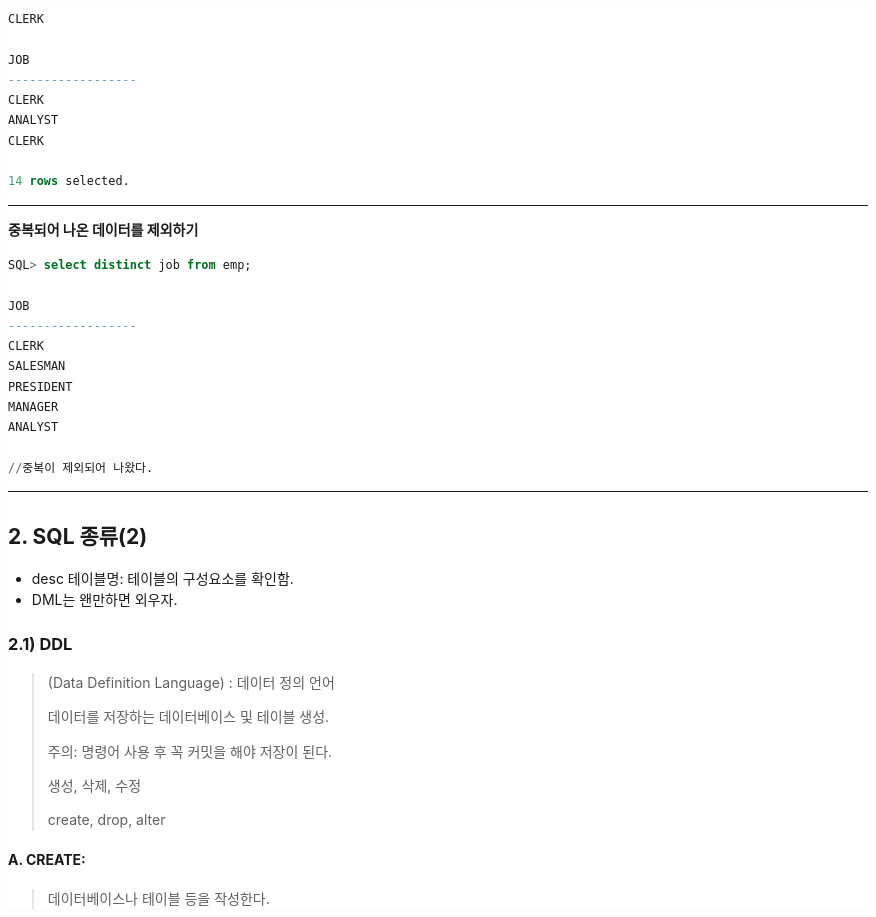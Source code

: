 ``` sql
CLERK

JOB
------------------
CLERK
ANALYST
CLERK

14 rows selected.
```

---

**중복되어 나온 데이터를 제외하기**

```SQL
SQL> select distinct job from emp;

JOB
------------------
CLERK
SALESMAN
PRESIDENT
MANAGER
ANALYST

//중복이 제외되어 나왔다.
```

---

## 2. SQL 종류(2)

- desc 테이블명: 테이블의 구성요소를 확인함.
- DML는 왠만하면 외우자. 

### 2.1) DDL 

>  (Data Definition Language) : 데이터 정의 언어
>
>  데이터를 저장하는 데이터베이스 및 테이블 생성.
>
>  주의: 명령어 사용 후 꼭 커밋을 해야 저장이 된다. 
>
>  생성, 삭제, 수정
>
>  create, drop, alter



#### **A. CREATE:** 

> 데이터베이스나 테이블 등을 작성한다.
